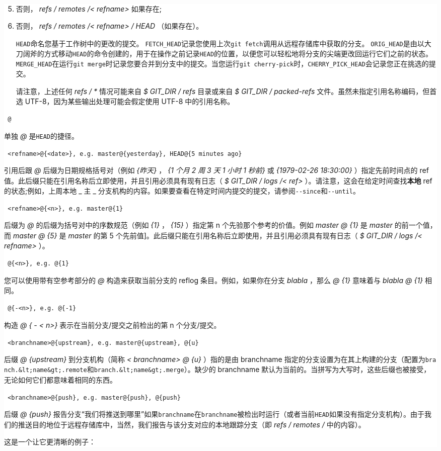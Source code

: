 5.  否则， _refs / remotes /&lt; refname&gt;_ 如果存在;

6.  否则， _refs / remotes /&lt; refname&gt; / HEAD_ （如果存在）。

    `HEAD`命名您基于工作树中的更改的提交。 `FETCH_HEAD`记录您使用上次`git fetch`调用从远程存储库中获取的分支。 `ORIG_HEAD`是由以大刀阔斧的方式移动`HEAD`的命令创建的，用于在操作之前记录`HEAD`的位置，以便您可以轻松地将分支的尖端更改回运行它们之前的状态。 `MERGE_HEAD`在运行`git merge`时记录您要合并到分支中的提交。当您运行`git cherry-pick`时，`CHERRY_PICK_HEAD`会记录您正在挑选的提交。

    请注意，上述任何 _refs / *_ 情况可能来自 _$ GIT_DIR / refs_ 目录或来自 _$ GIT_DIR / packed-refs_ 文件。虽然未指定引用名称编码，但首选 UTF-8，因为某些输出处理可能会假定使用 UTF-8 中的引用名称。

```
 @ 
```

单独 _@_ 是`HEAD`的捷径。

```
 <refname>@{<date>}, e.g. master@{yesterday}, HEAD@{5 minutes ago} 
```

引用后跟 _@_ 后缀为日期规格括号对（例如 _{昨天}_ ， _{1 个月 2 周 3 天 1 小时 1 秒前}_ 或 _{1979-02-26 18:30:00}_ ）指定先前时间点的 ref 值。此后缀只能在引用名称后立即使用，并且引用必须具有现有日志（ _$ GIT_DIR / logs /&lt; ref&gt;_ ）。请注意，这会在给定时间查找**本地** ref 的状态;例如，上周本地 _ 主 _ 分支机构的内容。如果要查看在特定时间内提交的提交，请参阅`--since`和`--until`。

```
 <refname>@{<n>}, e.g. master@{1} 
```

后缀为 _@_ 的后缀为括号对中的序数规范（例如 _{1}_ ， _{15}_ ）指定第 n 个先验那个参考的价值。例如 _master @ {1}_ 是 _master_ 的前一个值，而 _master @ {5}_ 是 _master_ 的第 5 个先前值]。此后缀只能在引用名称后立即使用，并且引用必须具有现有日志（ _$ GIT_DIR / logs /&lt; refname&gt;_ ）。

```
 @{<n>}, e.g. @{1} 
```

您可以使用带有空参考部分的 _@_ 构造来获取当前分支的 reflog 条目。例如，如果你在分支 _blabla_ ，那么 _@ {1}_ 意味着与 _blabla @ {1}_ 相同。

```
 @{-<n>}, e.g. @{-1} 
```

构造 _@ { - &lt; n&gt;}_ 表示在当前分支/提交之前检出的第 n 个分支/提交。

```
 <branchname>@{upstream}, e.g. master@{upstream}, @{u} 
```

后缀 _@ {upstream}_ 到分支机构（简称 _&lt; branchname&gt; @ {u}_ ）指的是由 branchname 指定的分支设置为在其上构建的分支（配置为`branch.&lt;name&gt;.remote`和`branch.&lt;name&gt;.merge`）。缺少的 branchname 默认为当前的。当拼写为大写时，这些后缀也被接受，无论如何它们都意味着相同的东西。

```
 <branchname>@{push}, e.g. master@{push}, @{push} 
```

后缀 _@ {push}_ 报告分支“我们将推送到哪里”如果`branchname`在`branchname`被检出时运行（或者当前`HEAD`如果没有指定分支机构）。由于我们的推送目的地位于远程存储库中，当然，我们报告与该分支对应的本地跟踪分支（即 _refs / remotes /_ 中的内容）。

这是一个让它更清晰的例子：
